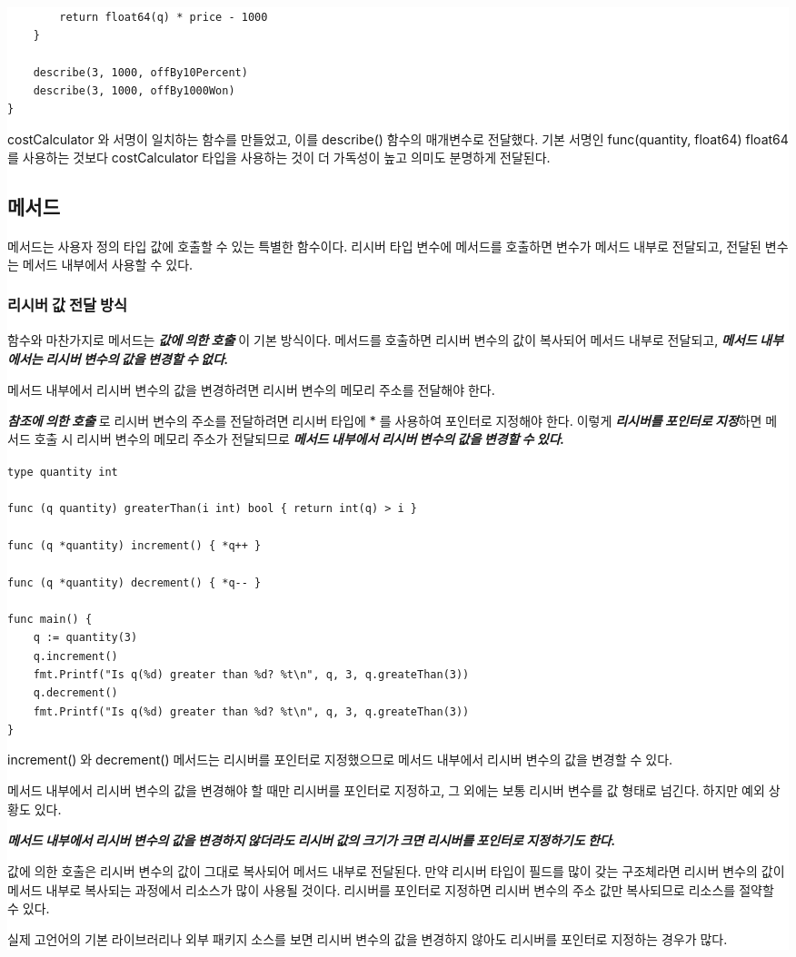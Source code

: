 ```func
		return float64(q) * price - 1000
	}

	describe(3, 1000, offBy10Percent)
	describe(3, 1000, offBy1000Won)
}
```

costCalculator 와 서명이 일치하는 함수를 만들었고, 이를 describe() 함수의 매개변수로 전달했다. 
기본 서명인 func(quantity, float64) float64 를 사용하는 것보다 costCalculator 타입을 사용하는 것이 더 가독성이 높고 의미도 분명하게 전달된다.

## 메서드

메서드는 사용자 정의 타입 값에 호출할 수 있는 특별한 함수이다. 리시버 타입 변수에 메서드를 호출하면 변수가 메서드 내부로 전달되고, 전달된 변수는 메서드 내부에서 사용할 수 있다.

### 리시버 값 전달 방식

함수와 마찬가지로 메서드는 ***값에 의한 호출*** 이 기본 방식이다. 메서드를 호출하면 리시버 변수의 값이 복사되어 메서드 내부로 전달되고, ***메서드 내부에서는 리시버 변수의 값을 변경할 수 없다.***

메서드 내부에서 리시버 변수의 값을 변경하려면 리시버 변수의 메모리 주소를 전달해야 한다.

***참조에 의한 호출*** 로 리시버 변수의 주소를 전달하려면 리시버 타입에 * 를 사용하여 포인터로 지정해야 한다. 이렇게 ***리시버를 포인터로 지정***하면 메서드 호출 시 리시버 변수의 메모리 주소가 전달되므로 ***메서드 내부에서 리시버 변수의 값을 변경할 수 있다.***

```golang
type quantity int

func (q quantity) greaterThan(i int) bool { return int(q) > i }

func (q *quantity) increment() { *q++ }

func (q *quantity) decrement() { *q-- }

func main() {
	q := quantity(3)
	q.increment()
	fmt.Printf("Is q(%d) greater than %d? %t\n", q, 3, q.greateThan(3))
	q.decrement()
	fmt.Printf("Is q(%d) greater than %d? %t\n", q, 3, q.greateThan(3))
}
```

increment() 와 decrement() 메서드는 리시버를 포인터로 지정했으므로 메서드 내부에서 리시버 변수의 값을 변경할 수 있다.

메서드 내부에서 리시버 변수의 값을 변경해야 할 때만 리시버를 포인터로 지정하고, 그 외에는 보통 리시버 변수를 값 형태로 넘긴다. 하지만 예외 상황도 있다. 

***메서드 내부에서 리시버 변수의 값을 변경하지 않더라도 리시버 값의 크기가 크면 리시버를 포인터로 지정하기도 한다.***

값에 의한 호출은 리시버 변수의 값이 그대로 복사되어 메서드 내부로 전달된다. 만약 리시버 타입이 필드를 많이 갖는 구조체라면 리시버 변수의 값이 메서드 내부로 복사되는 과정에서 리소스가 많이 사용될 것이다. 리시버를 포인터로 지정하면 리시버 변수의 주소 값만 복사되므로 리소스를 절약할 수 있다.

실제 고언어의 기본 라이브러리나 외부 패키지 소스를 보면 리시버 변수의 값을 변경하지 않아도 리시버를 포인터로 지정하는 경우가 많다.
